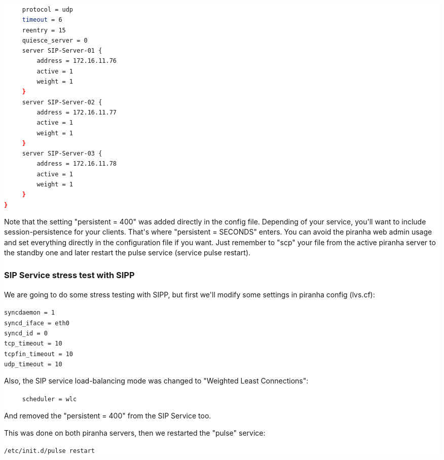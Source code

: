 ```bash
     protocol = udp
     timeout = 6
     reentry = 15
     quiesce_server = 0
     server SIP-Server-01 {
         address = 172.16.11.76
         active = 1
         weight = 1
     }
     server SIP-Server-02 {
         address = 172.16.11.77
         active = 1
         weight = 1
     }
     server SIP-Server-03 {
         address = 172.16.11.78
         active = 1
         weight = 1
     }
}
```

Note that the setting "persistent = 400" was added directly in the config file. Depending of your service, you'll want to include session-persistence for your clients. That's where "persistent = SECONDS" enters. You can avoid the piranha web admin usage and set everything directly in the configuration file if you want. Just remember to "scp" your file from the active piranha server to the standby one and later restart the pulse service (service pulse restart).


### SIP Service stress test with SIPP

We are going to do some stress testing with SIPP, but first we'll modify some settings in piranha config (lvs.cf):

```bash
syncdaemon = 1
syncd_iface = eth0
syncd_id = 0
tcp_timeout = 10
tcpfin_timeout = 10
udp_timeout = 10
```


Also, the SIP service load-balancing mode was changed to "Weighted Least Connections":

```bash
     scheduler = wlc
```

And removed the "persistent = 400" from the SIP Service too.

This was done on both piranha servers, then we restarted the "pulse" service:

```bash
/etc/init.d/pulse restart
```
